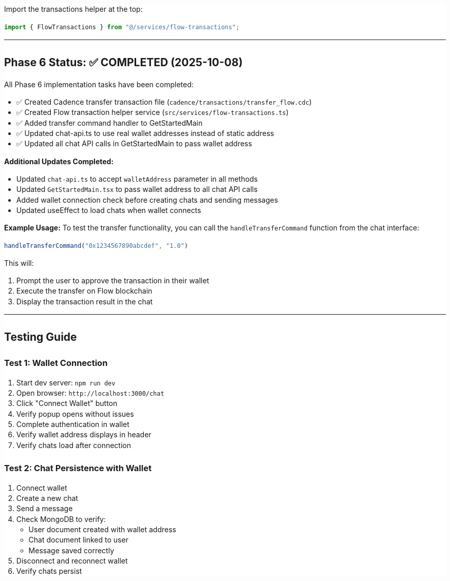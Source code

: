 ```typescript
```

Import the transactions helper at the top:

```typescript
import { FlowTransactions } from "@/services/flow-transactions";
```

---

## Phase 6 Status: ✅ COMPLETED (2025-10-08)

All Phase 6 implementation tasks have been completed:
- ✅ Created Cadence transfer transaction file (`cadence/transactions/transfer_flow.cdc`)
- ✅ Created Flow transaction helper service (`src/services/flow-transactions.ts`)
- ✅ Added transfer command handler to GetStartedMain
- ✅ Updated chat-api.ts to use real wallet addresses instead of static address
- ✅ Updated all chat API calls in GetStartedMain to pass wallet address

**Additional Updates Completed:**
- Updated `chat-api.ts` to accept `walletAddress` parameter in all methods
- Updated `GetStartedMain.tsx` to pass wallet address to all chat API calls
- Added wallet connection check before creating chats and sending messages
- Updated useEffect to load chats when wallet connects

**Example Usage:**
To test the transfer functionality, you can call the `handleTransferCommand` function from the chat interface:
```typescript
handleTransferCommand("0x1234567890abcdef", "1.0")
```

This will:
1. Prompt the user to approve the transaction in their wallet
2. Execute the transfer on Flow blockchain
3. Display the transaction result in the chat

---

## Testing Guide

### Test 1: Wallet Connection

1. Start dev server: `npm run dev`
2. Open browser: `http://localhost:3000/chat`
3. Click "Connect Wallet" button
4. Verify popup opens without issues
5. Complete authentication in wallet
6. Verify wallet address displays in header
7. Verify chats load after connection

### Test 2: Chat Persistence with Wallet

1. Connect wallet
2. Create a new chat
3. Send a message
4. Check MongoDB to verify:
   - User document created with wallet address
   - Chat document linked to user
   - Message saved correctly
5. Disconnect and reconnect wallet
6. Verify chats persist
